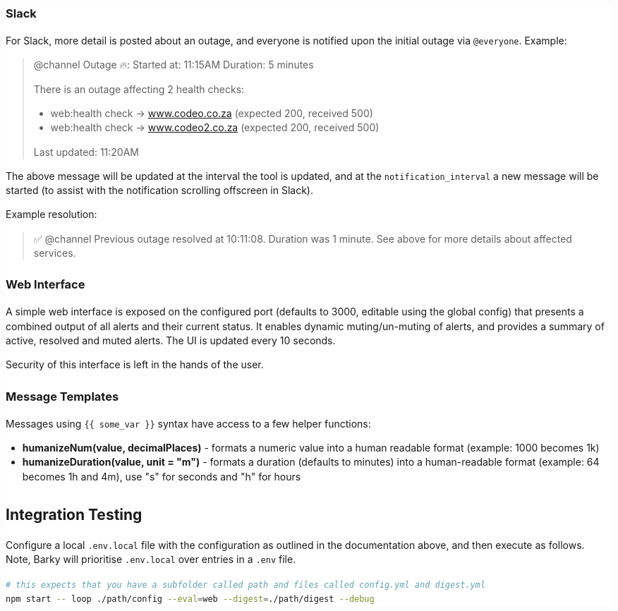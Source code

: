 ### Slack

For Slack, more detail is posted about an outage, and everyone is notified upon the initial outage via `@everyone`. Example:

> @channel Outage 🔥:
> Started at: 11:15AM
> Duration: 5 minutes
>
> There is an outage affecting 2 health checks:
>
> * web:health check → www.codeo.co.za (expected 200, received 500)
> * web:health check → www.codeo2.co.za (expected 200, received 500)
> 
> Last updated: 11:20AM

The above message will be updated at the interval the tool is updated, and at the `notification_interval` a new message will be started (to assist with the notification scrolling offscreen in Slack).

Example resolution:

> ✅ @channel Previous outage resolved at 10:11:08. Duration was 1 minute.
> See above for more details about affected services.

### Web Interface

A simple web interface is exposed on the configured port (defaults to 3000, editable using the global config) that presents a combined output
of all alerts and their current status. It enables dynamic muting/un-muting of alerts, and provides a summary of
active, resolved and muted alerts. The UI is updated every 10 seconds.

Security of this interface is left in the hands of the user.

### Message Templates

Messages using `{{ some_var }}` syntax have access to a few helper functions:

- **humanizeNum(value, decimalPlaces)** - formats a numeric value into a human readable format (example: 1000 becomes 1k)
- **humanizeDuration(value, unit = "m")** - formats a duration (defaults to minutes) into a human-readable format (example: 64 becomes 1h and 4m), use "s" for seconds and "h" for hours

## Integration Testing

Configure a local `.env.local` file with the configuration as outlined in the documentation above, and then execute
as follows. Note, Barky will prioritise `.env.local` over entries in a `.env` file.

```bash
# this expects that you have a subfolder called path and files called config.yml and digest.yml
npm start -- loop ./path/config --eval=web --digest=./path/digest --debug
```
